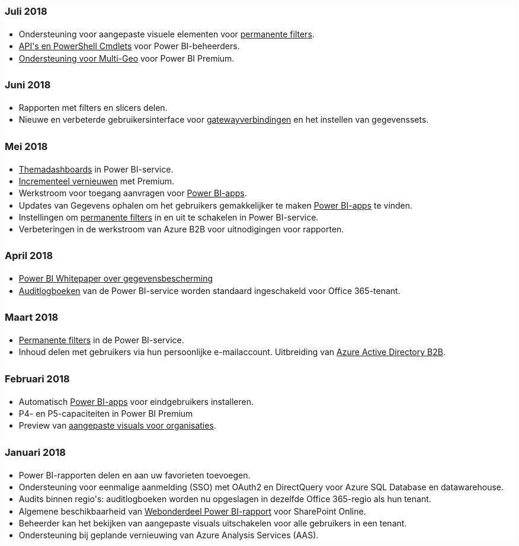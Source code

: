 ### <a name="july-2018"></a>Juli 2018
* Ondersteuning voor aangepaste visuele elementen voor [permanente filters](https://powerbi.microsoft.com/en-us/blog/announcing-persistent-filters-in-the-service/).
* [API's en PowerShell Cmdlets](https://powerbi.microsoft.com/blog/announcing-apis-and-powershell-cmdlets-for-power-bi-administrators/) voor Power BI-beheerders.
* [Ondersteuning voor Multi-Geo](service-admin-premium-multi-geo.md) voor Power BI Premium.

### <a name="june-2018"></a>Juni 2018
* Rapporten met filters en slicers delen.
* Nieuwe en verbeterde gebruikersinterface voor [gatewayverbindingen](https://powerbi.microsoft.com/blog/easier-set-up-of-datasets-in-power-bi/) en het instellen van gegevenssets.

### <a name="may-2018"></a>Mei 2018
* [Themadashboards](service-dashboard-themes.md) in Power BI-service.
* [Incrementeel vernieuwen](service-premium-incremental-refresh.md) met Premium.
* Werkstroom voor toegang aanvragen voor [Power BI-apps](service-create-distribute-apps.md).
* Updates van Gegevens ophalen om het gebruikers gemakkelijker te maken [Power BI-apps](service-create-distribute-apps.md) te vinden.
* Instellingen om [permanente filters](https://powerbi.microsoft.com/blog/announcing-persistent-filters-in-the-service/) in en uit te schakelen in Power BI-service.
* Verbeteringen in de werkstroom van Azure B2B voor uitnodigingen voor rapporten.

### <a name="april-2018"></a>April 2018
* [Power BI Whitepaper over gegevensbescherming](http://servicetrust.microsoft.com/ViewPage/TrustDocuments?command=Download&downloadType=Document&downloadId=5bd4c466-277b-4726-b9e0-f816ac12872d&docTab=6d000410-c9e9-11e7-9a91-892aae8839ad_FAQ_and_White_Papers)
* [Auditlogboeken](service-admin-auditing.md) van de Power BI-service worden standaard ingeschakeld voor Office 365-tenant.

### <a name="march-2018"></a>Maart 2018
* [Permanente filters](https://powerbi.microsoft.com/blog/announcing-persistent-filters-in-the-service/) in de Power BI-service.
* Inhoud delen met gebruikers via hun persoonlijke e-mailaccount. Uitbreiding van [Azure Active Directory B2B](https://powerbi.microsoft.com/blog/power-bi-expands-access-to-intelligence-for-external-guest-users/).

### <a name="february-2018"></a>Februari 2018
* Automatisch [Power BI-apps](service-create-distribute-apps.md) voor eindgebruikers installeren.
* P4- en P5-capaciteiten in Power BI Premium
* Preview van [aangepaste visuals voor organisaties](power-bi-custom-visuals-organization.md).

### <a name="january-2018"></a>Januari 2018
*   Power BI-rapporten delen en aan uw favorieten toevoegen.
*   Ondersteuning voor eenmalige aanmelding (SSO) met OAuth2 en DirectQuery voor Azure SQL Database en datawarehouse.
*   Audits binnen regio's: auditlogboeken worden nu opgeslagen in dezelfde Office 365-regio als hun tenant.
*   Algemene beschikbaarheid van [Webonderdeel Power BI-rapport](https://go.microsoft.com/fwlink/p/?LinkId=825698) voor SharePoint Online.
*   Beheerder kan het bekijken van aangepaste visuals uitschakelen voor alle gebruikers in een tenant.
*   Ondersteuning bij geplande vernieuwing van Azure Analysis Services (AAS).
